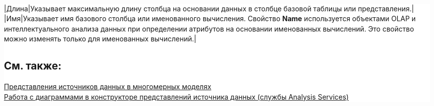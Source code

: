 |Длина|Указывает максимальную длину столбца на основании данных в столбце базовой таблицы или представления.|  
|Имя|Указывает имя базового столбца или именованного вычисления. Свойство **Name** используется объектами OLAP и интеллектуального анализа данных при определении атрибутов на основании именованных вычислений. Это свойство можно изменять только для именованных вычислений.|  
  
## <a name="see-also"></a>См. также:  
 [Представления источников данных в многомерных моделях](data-source-views-in-multidimensional-models.md)   
 [Работа с диаграммами в конструкторе представлений источника данных (службы Analysis Services)](work-with-diagrams-in-data-source-view-designer-analysis-services.md)  
  
  
